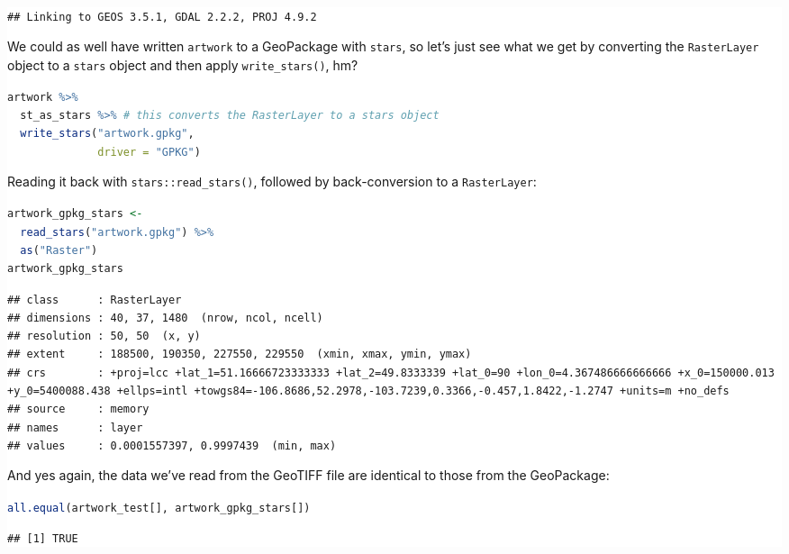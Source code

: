     ## Linking to GEOS 3.5.1, GDAL 2.2.2, PROJ 4.9.2

We could as well have written `artwork` to a GeoPackage with `stars`, so
let’s just see what we get by converting the `RasterLayer` object to a
`stars` object and then apply `write_stars()`, hm?

``` r
artwork %>% 
  st_as_stars %>% # this converts the RasterLayer to a stars object
  write_stars("artwork.gpkg",
              driver = "GPKG")
```

Reading it back with `stars::read_stars()`, followed by back-conversion
to a `RasterLayer`:

``` r
artwork_gpkg_stars <- 
  read_stars("artwork.gpkg") %>% 
  as("Raster")
artwork_gpkg_stars
```

    ## class      : RasterLayer 
    ## dimensions : 40, 37, 1480  (nrow, ncol, ncell)
    ## resolution : 50, 50  (x, y)
    ## extent     : 188500, 190350, 227550, 229550  (xmin, xmax, ymin, ymax)
    ## crs        : +proj=lcc +lat_1=51.16666723333333 +lat_2=49.8333339 +lat_0=90 +lon_0=4.367486666666666 +x_0=150000.013 +y_0=5400088.438 +ellps=intl +towgs84=-106.8686,52.2978,-103.7239,0.3366,-0.457,1.8422,-1.2747 +units=m +no_defs 
    ## source     : memory
    ## names      : layer 
    ## values     : 0.0001557397, 0.9997439  (min, max)

And yes again, the data we’ve read from the GeoTIFF file are identical
to those from the GeoPackage:

``` r
all.equal(artwork_test[], artwork_gpkg_stars[])
```

    ## [1] TRUE
